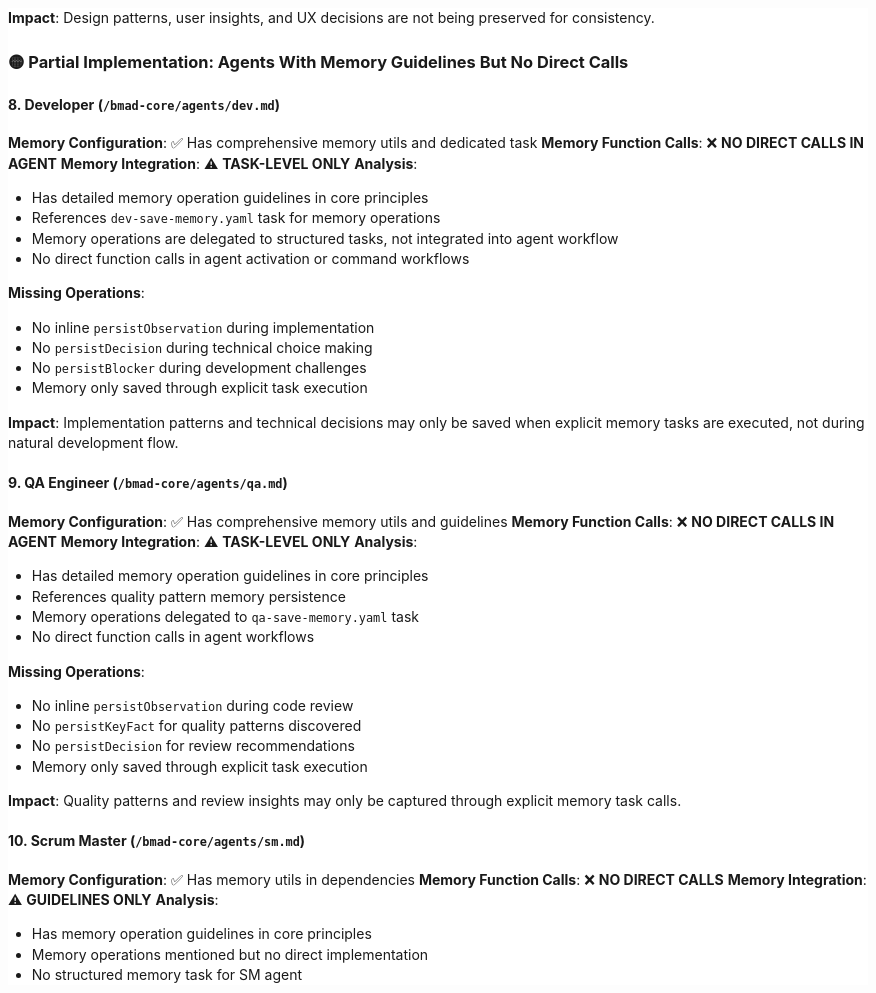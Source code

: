 **Impact**: Design patterns, user insights, and UX decisions are not being preserved for consistency.

### 🟡 **Partial Implementation: Agents With Memory Guidelines But No Direct Calls**

#### 8. **Developer** (`/bmad-core/agents/dev.md`)
**Memory Configuration**: ✅ Has comprehensive memory utils and dedicated task
**Memory Function Calls**: ❌ **NO DIRECT CALLS IN AGENT**
**Memory Integration**: ⚠️ **TASK-LEVEL ONLY**
**Analysis**:
- Has detailed memory operation guidelines in core principles
- References `dev-save-memory.yaml` task for memory operations
- Memory operations are delegated to structured tasks, not integrated into agent workflow
- No direct function calls in agent activation or command workflows

**Missing Operations**:
- No inline `persistObservation` during implementation
- No `persistDecision` during technical choice making
- No `persistBlocker` during development challenges
- Memory only saved through explicit task execution

**Impact**: Implementation patterns and technical decisions may only be saved when explicit memory tasks are executed, not during natural development flow.

#### 9. **QA Engineer** (`/bmad-core/agents/qa.md`)
**Memory Configuration**: ✅ Has comprehensive memory utils and guidelines
**Memory Function Calls**: ❌ **NO DIRECT CALLS IN AGENT**
**Memory Integration**: ⚠️ **TASK-LEVEL ONLY**
**Analysis**:
- Has detailed memory operation guidelines in core principles
- References quality pattern memory persistence
- Memory operations delegated to `qa-save-memory.yaml` task
- No direct function calls in agent workflows

**Missing Operations**:
- No inline `persistObservation` during code review
- No `persistKeyFact` for quality patterns discovered
- No `persistDecision` for review recommendations
- Memory only saved through explicit task execution

**Impact**: Quality patterns and review insights may only be captured through explicit memory task calls.

#### 10. **Scrum Master** (`/bmad-core/agents/sm.md`)
**Memory Configuration**: ✅ Has memory utils in dependencies
**Memory Function Calls**: ❌ **NO DIRECT CALLS**
**Memory Integration**: ⚠️ **GUIDELINES ONLY**
**Analysis**:
- Has memory operation guidelines in core principles
- Memory operations mentioned but no direct implementation
- No structured memory task for SM agent
